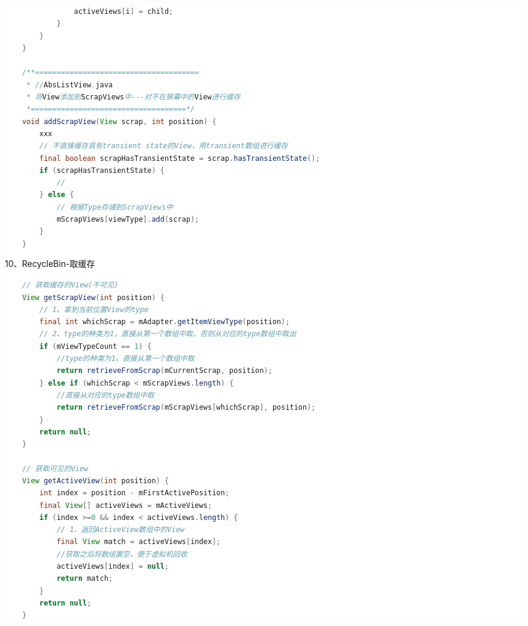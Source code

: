 ```java
                activeViews[i] = child;
            }
        }
    }

    /**======================================
     * //AbsListView.java
     * 将View添加到ScrapViews中---对不在屏幕中的View进行缓存
     *====================================*/
    void addScrapView(View scrap, int position) {
        xxx
        // 不直接缓存具有transient state的View，用transient数组进行缓存
        final boolean scrapHasTransientState = scrap.hasTransientState();
        if (scrapHasTransientState) {
            //
        } else {
            // 根据Type存储到ScrapViews中
            mScrapViews[viewType].add(scrap);
        }
    }
```

10、RecycleBin-取缓存
```java
    // 获取缓存的View(不可见)
    View getScrapView(int position) {
        // 1、拿到当前位置View的type
        final int whichScrap = mAdapter.getItemViewType(position);
        // 2、type的种类为1，直接从第一个数组中取。否则从对应的type数组中取出
        if (mViewTypeCount == 1) {
            //type的种类为1，直接从第一个数组中取
            return retrieveFromScrap(mCurrentScrap, position);
        } else if (whichScrap < mScrapViews.length) {
            //直接从对应的type数组中取
            return retrieveFromScrap(mScrapViews[whichScrap], position);
        }
        return null;
    }

    // 获取可见的View
    View getActiveView(int position) {
        int index = position - mFirstActivePosition;
        final View[] activeViews = mActiveViews;
        if (index >=0 && index < activeViews.length) {
            // 1、返回ActiveView数组中的View
            final View match = activeViews[index];
            //获取之后将数组置空，便于虚拟机回收
            activeViews[index] = null;
            return match;
        }
        return null;
    }
```
